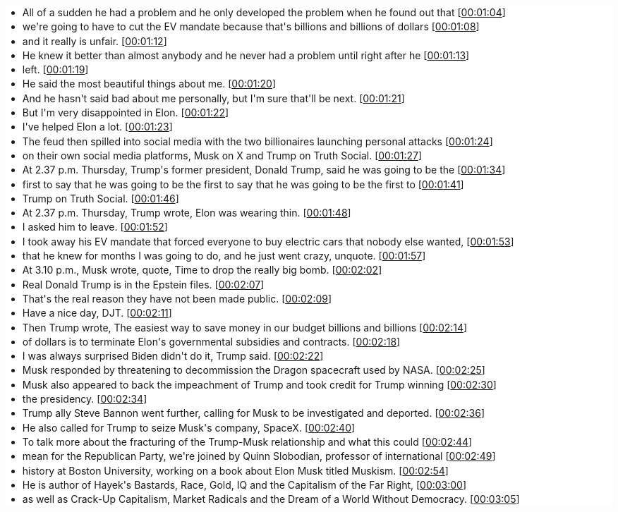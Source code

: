 *  All of a sudden he had a problem and he only developed the problem when he found out that [[00:01:04](https://www.youtube.com/watch?v=jNGUmMQ8wXM&t=64.16s)]
*  we're going to have to cut the EV mandate because that's billions and billions of dollars [[00:01:08](https://www.youtube.com/watch?v=jNGUmMQ8wXM&t=68.12s)]
*  and it really is unfair. [[00:01:12](https://www.youtube.com/watch?v=jNGUmMQ8wXM&t=72.56s)]
*  He knew it better than almost anybody and he never had a problem until right after he [[00:01:13](https://www.youtube.com/watch?v=jNGUmMQ8wXM&t=73.56s)]
*  left. [[00:01:19](https://www.youtube.com/watch?v=jNGUmMQ8wXM&t=79.04s)]
*  He said the most beautiful things about me. [[00:01:20](https://www.youtube.com/watch?v=jNGUmMQ8wXM&t=80.04s)]
*  And he hasn't said bad about me personally, but I'm sure that'll be next. [[00:01:21](https://www.youtube.com/watch?v=jNGUmMQ8wXM&t=81.04s)]
*  But I'm very disappointed in Elon. [[00:01:22](https://www.youtube.com/watch?v=jNGUmMQ8wXM&t=82.04s)]
*  I've helped Elon a lot. [[00:01:23](https://www.youtube.com/watch?v=jNGUmMQ8wXM&t=83.04s)]
*  The feud then spilled into social media with the two billionaires launching personal attacks [[00:01:24](https://www.youtube.com/watch?v=jNGUmMQ8wXM&t=84.04s)]
*  on their own social media platforms, Musk on X and Trump on Truth Social. [[00:01:27](https://www.youtube.com/watch?v=jNGUmMQ8wXM&t=87.72s)]
*  At 2.37 p.m. Thursday, Trump's former president, Donald Trump, said he was going to be the [[00:01:34](https://www.youtube.com/watch?v=jNGUmMQ8wXM&t=94.72s)]
*  first to say that he was going to be the first to say that he was going to be the first to [[00:01:41](https://www.youtube.com/watch?v=jNGUmMQ8wXM&t=101.72s)]
*  Trump on Truth Social. [[00:01:46](https://www.youtube.com/watch?v=jNGUmMQ8wXM&t=106.72s)]
*  At 2.37 p.m. Thursday, Trump wrote, Elon was wearing thin. [[00:01:48](https://www.youtube.com/watch?v=jNGUmMQ8wXM&t=108.32s)]
*  I asked him to leave. [[00:01:52](https://www.youtube.com/watch?v=jNGUmMQ8wXM&t=112.36s)]
*  I took away his EV mandate that forced everyone to buy electric cars that nobody else wanted, [[00:01:53](https://www.youtube.com/watch?v=jNGUmMQ8wXM&t=113.36s)]
*  that he knew for months I was going to do, and he just went crazy, unquote. [[00:01:57](https://www.youtube.com/watch?v=jNGUmMQ8wXM&t=117.84s)]
*  At 3.10 p.m., Musk wrote, quote, Time to drop the really big bomb. [[00:02:02](https://www.youtube.com/watch?v=jNGUmMQ8wXM&t=122.56s)]
*  Real Donald Trump is in the Epstein files. [[00:02:07](https://www.youtube.com/watch?v=jNGUmMQ8wXM&t=127.03999999999999s)]
*  That's the real reason they have not been made public. [[00:02:09](https://www.youtube.com/watch?v=jNGUmMQ8wXM&t=129.32s)]
*  Have a nice day, DJT. [[00:02:11](https://www.youtube.com/watch?v=jNGUmMQ8wXM&t=131.88s)]
*  Then Trump wrote, The easiest way to save money in our budget billions and billions [[00:02:14](https://www.youtube.com/watch?v=jNGUmMQ8wXM&t=134.84s)]
*  of dollars is to terminate Elon's governmental subsidies and contracts. [[00:02:18](https://www.youtube.com/watch?v=jNGUmMQ8wXM&t=138.72s)]
*  I was always surprised Biden didn't do it, Trump said. [[00:02:22](https://www.youtube.com/watch?v=jNGUmMQ8wXM&t=142.20000000000002s)]
*  Musk responded by threatening to decommission the Dragon spacecraft used by NASA. [[00:02:25](https://www.youtube.com/watch?v=jNGUmMQ8wXM&t=145.8s)]
*  Musk also appeared to back the impeachment of Trump and took credit for Trump winning [[00:02:30](https://www.youtube.com/watch?v=jNGUmMQ8wXM&t=150.96s)]
*  the presidency. [[00:02:34](https://www.youtube.com/watch?v=jNGUmMQ8wXM&t=154.48000000000002s)]
*  Trump ally Steve Bannon went further, calling for Musk to be investigated and deported. [[00:02:36](https://www.youtube.com/watch?v=jNGUmMQ8wXM&t=156.04s)]
*  He also called for Trump to seize Musk's company, SpaceX. [[00:02:40](https://www.youtube.com/watch?v=jNGUmMQ8wXM&t=160.82s)]
*  To talk more about the fracturing of the Trump-Musk relationship and what this could [[00:02:44](https://www.youtube.com/watch?v=jNGUmMQ8wXM&t=164.56s)]
*  mean for the Republican Party, we're joined by Quinn Slobodian, professor of international [[00:02:49](https://www.youtube.com/watch?v=jNGUmMQ8wXM&t=169.32s)]
*  history at Boston University, working on a book about Elon Musk titled Muskism. [[00:02:54](https://www.youtube.com/watch?v=jNGUmMQ8wXM&t=174.48s)]
*  He is author of Hayek's Bastards, Race, Gold, IQ and the Capitalism of the Far Right, [[00:03:00](https://www.youtube.com/watch?v=jNGUmMQ8wXM&t=180.08s)]
*  as well as Crack-Up Capitalism, Market Radicals and the Dream of a World Without Democracy. [[00:03:05](https://www.youtube.com/watch?v=jNGUmMQ8wXM&t=185.08s)]